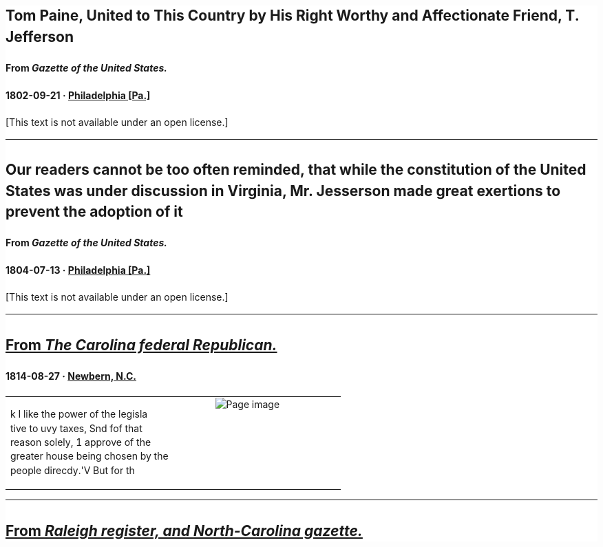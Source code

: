 
## Tom Paine, United to This Country by His Right Worthy and Affectionate Friend, T. Jefferson

#### From _Gazette of the United States._

#### 1802-09-21 &middot; [Philadelphia [Pa.]](http://dbpedia.org/resource/Philadelphia)

[This text is not available under an open license.]

---

## Our readers cannot be too often reminded, that while the constitution of the United States was under discussion in Virginia, Mr. Jesserson made great exertions to prevent the adoption of it

#### From _Gazette of the United States._

#### 1804-07-13 &middot; [Philadelphia [Pa.]](http://dbpedia.org/resource/Philadelphia)

[This text is not available under an open license.]

---

## [From _The Carolina federal Republican._](https://newspapers.digitalnc.org/lccn/sn84026614/1814-08-27/ed-1/seq-1/)

#### 1814-08-27 &middot; [Newbern, N.C.](http://dbpedia.org/resource/New_Bern%2C_North_Carolina)

<table style="width: 100%;"><tr><td style="width: 50%">

  
k I like the power of the legisla  
tive to uvy taxes, Snd fof that  
reason solely, 1 approve of the  
greater house being chosen by the  
people direcdy.&#x27;V But for th
</td><td style="width: 50%; max-height: 75%; margin: auto; display: block;">
<img alt="Page image" src="https://newspapers.digitalnc.org/images/iiif/batch_ncu_CarFed1n_ver01%2Fdata%2F1814082701%2F0622.jp2/pct:39.91416309012875,17.373691909530777,17.8764694905766,3.9945988522561042/!600,600/0/default.jpg"/>
</td>
</tr></table>

---

## [From _Raleigh register, and North-Carolina gazette._](https://newspapers.digitalnc.org/lccn/sn92073048/1826-10-20/ed-1/seq-4/)
